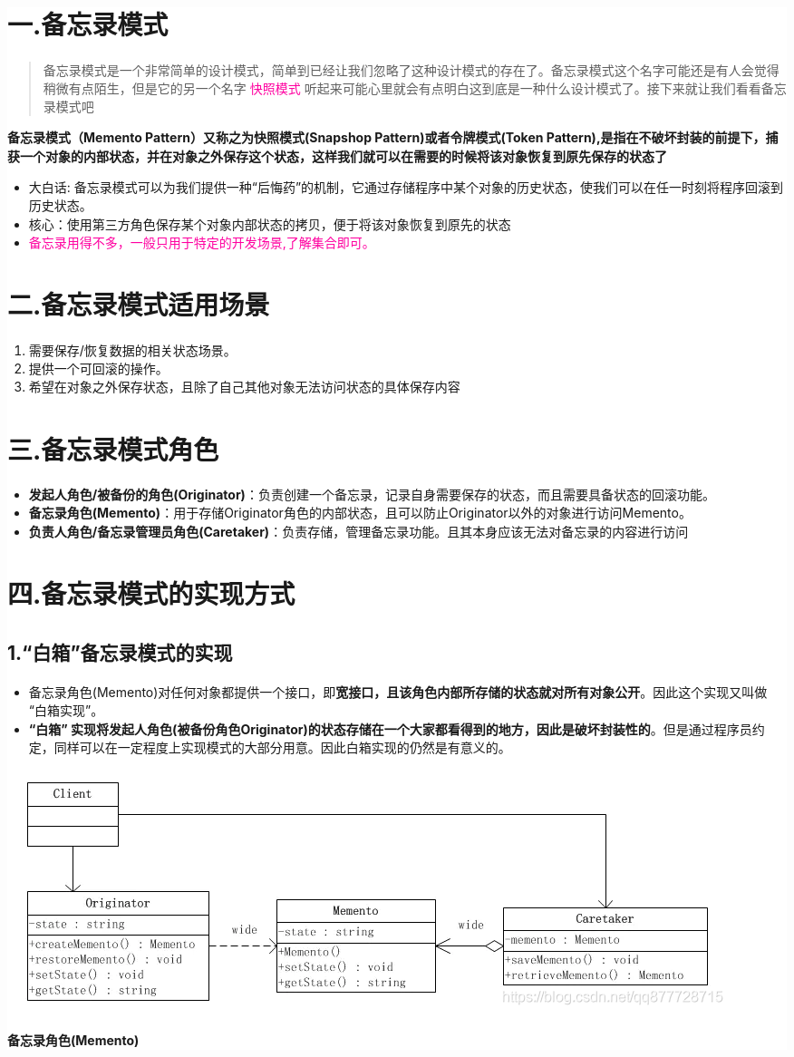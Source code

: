 # 一.备忘录模式

> 备忘录模式是一个非常简单的设计模式，简单到已经让我们忽略了这种设计模式的存在了。备忘录模式这个名字可能还是有人会觉得稍微有点陌生，但是它的另一个名字 <font color=#ff00a>快照模式</font> 听起来可能心里就会有点明白这到底是一种什么设计模式了。接下来就让我们看看备忘录模式吧

**备忘录模式（Memento Pattern）又称之为快照模式(Snapshop Pattern)或者令牌模式(Token Pattern),是指在不破坏封装的前提下，捕获一个对象的内部状态，并在对象之外保存这个状态，这样我们就可以在需要的时候将该对象恢复到原先保存的状态了**

- 大白话: 备忘录模式可以为我们提供一种“后悔药”的机制，它通过存储程序中某个对象的历史状态，使我们可以在任一时刻将程序回滚到历史状态。
- 核心：使用第三方角色保存某个对象内部状态的拷贝，便于将该对象恢复到原先的状态
- <font color=#ff00a>备忘录用得不多，一般只用于特定的开发场景,了解集合即可。</font>

# 二.备忘录模式适用场景

1. 需要保存/恢复数据的相关状态场景。
2. 提供一个可回滚的操作。
3. 希望在对象之外保存状态，且除了自己其他对象无法访问状态的具体保存内容

# 三.备忘录模式角色

- **发起人角色/被备份的角色(Originator)**：负责创建一个备忘录，记录自身需要保存的状态，而且需要具备状态的回滚功能。
- **备忘录角色(Memento)**：用于存储Originator角色的内部状态，且可以防止Originator以外的对象进行访问Memento。
- **负责人角色/备忘录管理员角色(Caretaker)**：负责存储，管理备忘录功能。且其本身应该无法对备忘录的内容进行访问

# 四.备忘录模式的实现方式

## 1.“白箱”备忘录模式的实现

- 备忘录角色(Memento)对任何对象都提供一个接口，即**宽接口，且该角色内部所存储的状态就对所有对象公开**。因此这个实现又叫做 “白箱实现”。
- **“白箱” 实现将发起人角色(被备份角色Originator)的状态存储在一个大家都看得到的地方，因此是破坏封装性的**。但是通过程序员约定，同样可以在一定程度上实现模式的大部分用意。因此白箱实现的仍然是有意义的。

![](../static/661dd82120f440aaab849bcd107b1cb4.png)

**备忘录角色(Memento)**
